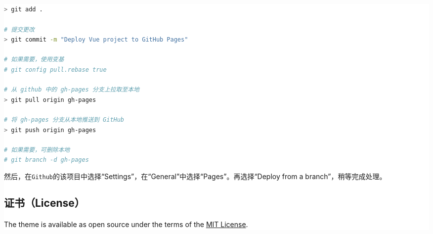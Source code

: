 ```bash
> git add .

# 提交更改
> git commit -m "Deploy Vue project to GitHub Pages"

# 如果需要，使用变基
# git config pull.rebase true

# 从 github 中的 gh-pages 分支上拉取至本地
> git pull origin gh-pages

# 将 gh-pages 分支从本地推送到 GitHub
> git push origin gh-pages

# 如果需要，可删除本地
# git branch -d gh-pages
```

然后，在`Github`的该项目中选择“Settings”，在“General”中选择“Pages”。再选择“Deploy from a branch”，稍等完成处理。


## 证书（License）
The theme is available as open source under the terms of the [MIT License](https://github.com/ZaakZoeng/TeamWeb/blob/main/LICENSE).

